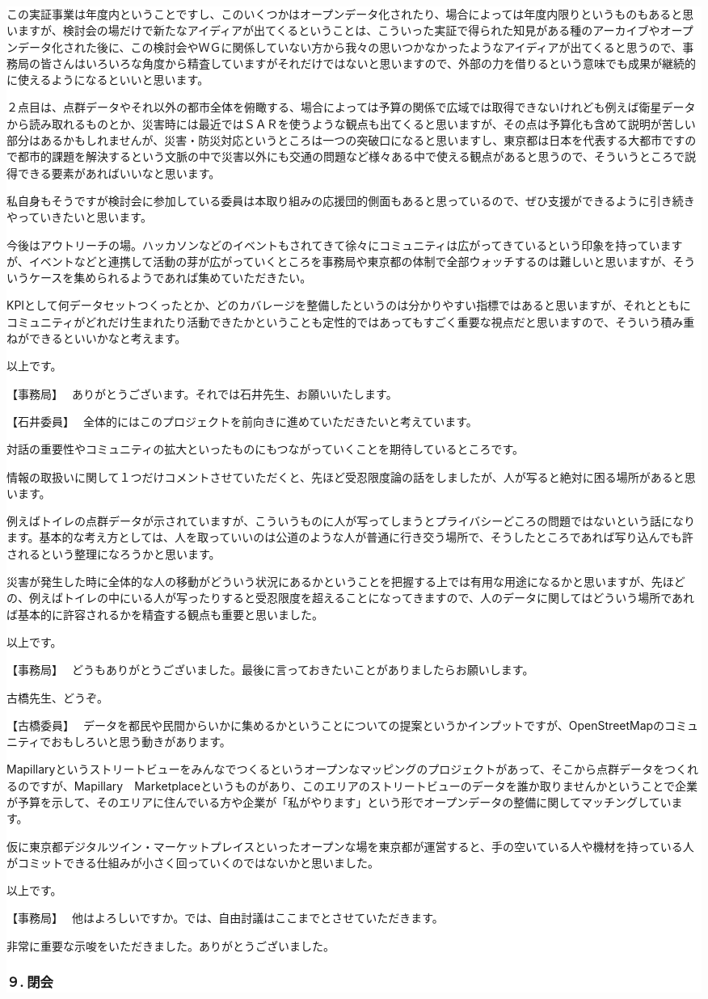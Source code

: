 この実証事業は年度内ということですし、このいくつかはオープンデータ化されたり、場合によっては年度内限りというものもあると思いますが、検討会の場だけで新たなアイディアが出てくるということは、こういった実証で得られた知見がある種のアーカイブやオープンデータ化された後に、この検討会やＷＧに関係していない方から我々の思いつかなかったようなアイディアが出てくると思うので、事務局の皆さんはいろいろな角度から精査していますがそれだけではないと思いますので、外部の力を借りるという意味でも成果が継続的に使えるようになるといいと思います。

２点目は、点群データやそれ以外の都市全体を俯瞰する、場合によっては予算の関係で広域では取得できないけれども例えば衛星データから読み取れるものとか、災害時には最近ではＳＡＲを使うような観点も出てくると思いますが、その点は予算化も含めて説明が苦しい部分はあるかもしれませんが、災害・防災対応というところは一つの突破口になると思いますし、東京都は日本を代表する大都市ですので都市的課題を解決するという文脈の中で災害以外にも交通の問題など様々ある中で使える観点があると思うので、そういうところで説得できる要素があればいいなと思います。

私自身もそうですが検討会に参加している委員は本取り組みの応援団的側面もあると思っているので、ぜひ支援ができるように引き続きやっていきたいと思います。

今後はアウトリーチの場。ハッカソンなどのイベントもされてきて徐々にコミュニティは広がってきているという印象を持っていますが、イベントなどと連携して活動の芽が広がっていくところを事務局や東京都の体制で全部ウォッチするのは難しいと思いますが、そういうケースを集められるようであれば集めていただきたい。

KPIとして何データセットつくったとか、どのカバレージを整備したというのは分かりやすい指標ではあると思いますが、それとともにコミュニティがどれだけ生まれたり活動できたかということも定性的ではあってもすごく重要な視点だと思いますので、そういう積み重ねができるといいかなと考えます。

以上です。

【事務局】　
ありがとうございます。それでは石井先生、お願いいたします。

【石井委員】　
全体的にはこのプロジェクトを前向きに進めていただきたいと考えています。

対話の重要性やコミュニティの拡大といったものにもつながっていくことを期待しているところです。

情報の取扱いに関して１つだけコメントさせていただくと、先ほど受忍限度論の話をしましたが、人が写ると絶対に困る場所があると思います。

例えばトイレの点群データが示されていますが、こういうものに人が写ってしまうとプライバシーどころの問題ではないという話になります。基本的な考え方としては、人を取っていいのは公道のような人が普通に行き交う場所で、そうしたところであれば写り込んでも許されるという整理になろうかと思います。

災害が発生した時に全体的な人の移動がどういう状況にあるかということを把握する上では有用な用途になるかと思いますが、先ほどの、例えばトイレの中にいる人が写ったりすると受忍限度を超えることになってきますので、人のデータに関してはどういう場所であれば基本的に許容されるかを精査する観点も重要と思いました。

以上です。

【事務局】　
どうもありがとうございました。最後に言っておきたいことがありましたらお願いします。

古橋先生、どうぞ。

【古橋委員】　
データを都民や民間からいかに集めるかということについての提案というかインプットですが、OpenStreetMapのコミュニティでおもしろいと思う動きがあります。

Mapillaryというストリートビューをみんなでつくるというオープンなマッピングのプロジェクトがあって、そこから点群データをつくれるのですが、Mapillary　Marketplaceというものがあり、このエリアのストリートビューのデータを誰か取りませんかということで企業が予算を示して、そのエリアに住んでいる方や企業が「私がやります」という形でオープンデータの整備に関してマッチングしています。

仮に東京都デジタルツイン・マーケットプレイスといったオープンな場を東京都が運営すると、手の空いている人や機材を持っている人がコミットできる仕組みが小さく回っていくのではないかと思いました。

以上です。

【事務局】　
他はよろしいですか。では、自由討議はここまでとさせていただきます。

非常に重要な示唆をいただきました。ありがとうございました。

<a  id="anchor9"></a>
<a  href="#anchor9"></a>
### ９. 閉会
